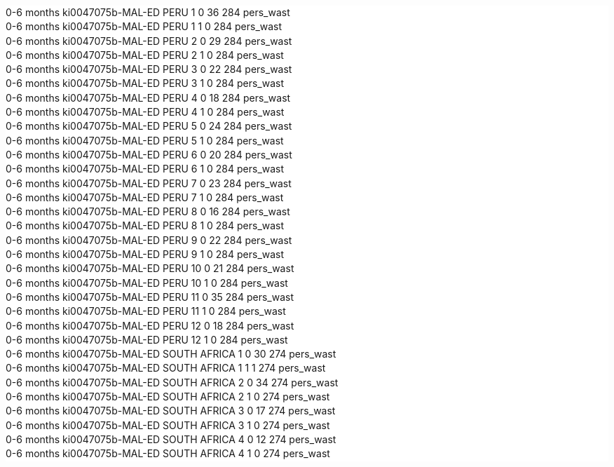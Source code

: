 0-6 months    ki0047075b-MAL-ED          PERU                           1                0       36     284  pers_wast        
0-6 months    ki0047075b-MAL-ED          PERU                           1                1        0     284  pers_wast        
0-6 months    ki0047075b-MAL-ED          PERU                           2                0       29     284  pers_wast        
0-6 months    ki0047075b-MAL-ED          PERU                           2                1        0     284  pers_wast        
0-6 months    ki0047075b-MAL-ED          PERU                           3                0       22     284  pers_wast        
0-6 months    ki0047075b-MAL-ED          PERU                           3                1        0     284  pers_wast        
0-6 months    ki0047075b-MAL-ED          PERU                           4                0       18     284  pers_wast        
0-6 months    ki0047075b-MAL-ED          PERU                           4                1        0     284  pers_wast        
0-6 months    ki0047075b-MAL-ED          PERU                           5                0       24     284  pers_wast        
0-6 months    ki0047075b-MAL-ED          PERU                           5                1        0     284  pers_wast        
0-6 months    ki0047075b-MAL-ED          PERU                           6                0       20     284  pers_wast        
0-6 months    ki0047075b-MAL-ED          PERU                           6                1        0     284  pers_wast        
0-6 months    ki0047075b-MAL-ED          PERU                           7                0       23     284  pers_wast        
0-6 months    ki0047075b-MAL-ED          PERU                           7                1        0     284  pers_wast        
0-6 months    ki0047075b-MAL-ED          PERU                           8                0       16     284  pers_wast        
0-6 months    ki0047075b-MAL-ED          PERU                           8                1        0     284  pers_wast        
0-6 months    ki0047075b-MAL-ED          PERU                           9                0       22     284  pers_wast        
0-6 months    ki0047075b-MAL-ED          PERU                           9                1        0     284  pers_wast        
0-6 months    ki0047075b-MAL-ED          PERU                           10               0       21     284  pers_wast        
0-6 months    ki0047075b-MAL-ED          PERU                           10               1        0     284  pers_wast        
0-6 months    ki0047075b-MAL-ED          PERU                           11               0       35     284  pers_wast        
0-6 months    ki0047075b-MAL-ED          PERU                           11               1        0     284  pers_wast        
0-6 months    ki0047075b-MAL-ED          PERU                           12               0       18     284  pers_wast        
0-6 months    ki0047075b-MAL-ED          PERU                           12               1        0     284  pers_wast        
0-6 months    ki0047075b-MAL-ED          SOUTH AFRICA                   1                0       30     274  pers_wast        
0-6 months    ki0047075b-MAL-ED          SOUTH AFRICA                   1                1        1     274  pers_wast        
0-6 months    ki0047075b-MAL-ED          SOUTH AFRICA                   2                0       34     274  pers_wast        
0-6 months    ki0047075b-MAL-ED          SOUTH AFRICA                   2                1        0     274  pers_wast        
0-6 months    ki0047075b-MAL-ED          SOUTH AFRICA                   3                0       17     274  pers_wast        
0-6 months    ki0047075b-MAL-ED          SOUTH AFRICA                   3                1        0     274  pers_wast        
0-6 months    ki0047075b-MAL-ED          SOUTH AFRICA                   4                0       12     274  pers_wast        
0-6 months    ki0047075b-MAL-ED          SOUTH AFRICA                   4                1        0     274  pers_wast        